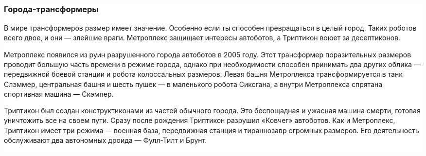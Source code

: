 ### Города-трансформеры

В мире трансформеров размер имеет значение. Особенно если ты способен
превращаться в целый город. Таких роботов всего двое, и они — злейшие враги.
Метроплекс защищает интересы автоботов, а Триптикон воюет за десептиконов.

Метроплекс появился из руин разрушенного города автоботов в 2005 году. Этот
трансформер поразительных размеров проводит большую часть времени в режиме
города, однако при необходимости способен принимать два других облика —
передвижной боевой станции и робота колоссальных размеров. Левая башня
Метроплекса трансформируется в танк Слэммер, центральная башня и шесть пушек —
в маленького робота Сиксгана, а внутри Метроплекса спрятана спортивная машина —
Скэмпер.

Триптикон был создан конструктиконами из частей обычного города. Это
беспощадная и ужасная машина смерти, готовая уничтожить все на своем пути.
Сразу после рождения Триптикон разрушил «Ковчег» автоботов. Как и Метроплекс,
Триптикон имеет три режима — военная база, передвижная станция и тираннозавр
огромных размеров. Его деятельность обслуживают два автономных дроида —
Фулл-Тилт и Брунт.

|                                                           |
|-----------------------------------------------------------|
